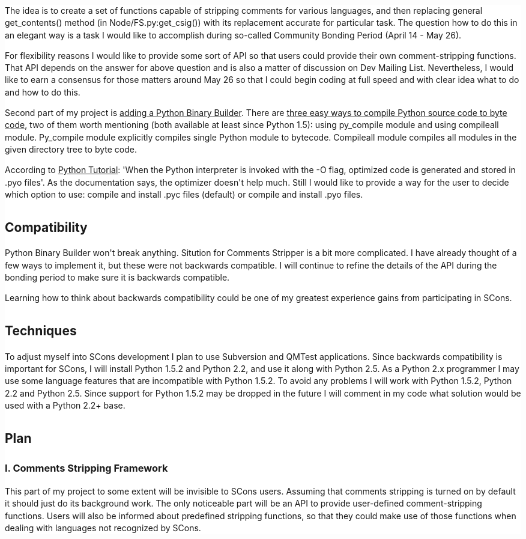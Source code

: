 The idea is to create a set of functions capable of stripping comments for various languages, and then replacing general get_contents() method (in Node/FS.py:get_csig()) with its replacement accurate for particular task. The question how to do this in an elegant way is a task I would like to accomplish during so-called Community Bonding Period (April 14 - May 26). 

For flexibility reasons I would like to provide some sort of API so that users could provide their own comment-stripping functions. That API depends on the answer for above question and is also a matter of discussion on Dev Mailing List. Nevertheless, I would like to earn a consensus for those matters around May 26 so that I could begin coding at full speed and with clear idea what to do and how to do this. 

Second part of my project is [adding a Python Binary Builder](http://www.scons.org/wiki/GSoC2008#head-f8e29140292789a887ded86180359f070edb69fd). There are [three easy ways to compile Python source code to byte code](http://effbot.org/zone/python-compile.htm), two of them worth mentioning (both available at least since Python 1.5): using py_compile module and using compileall module. Py_compile module explicitly compiles single Python module to bytecode. Compileall module compiles all modules in the given directory tree to byte code. 

According to [Python Tutorial](http://docs.python.org/tut/node8.html): 'When the Python interpreter is invoked with the -O flag, optimized code is generated and stored in .pyo files'. As the documentation says, the optimizer doesn't help much. Still I would like to provide a way for the user to decide which option to use: compile and install .pyc files (default) or compile and install .pyo files. 


## Compatibility

Python Binary Builder won't break anything. Sitution for Comments Stripper is a bit more complicated. I have already thought of a few ways to implement it, but these were not backwards compatible. I will continue to refine the details of the API during the bonding period to make sure it is backwards compatible. 

Learning how to think about backwards compatibility could be one of my greatest experience gains from participating in SCons. 


## Techniques

To adjust myself into SCons development I plan to use Subversion and QMTest applications. Since backwards compatibility is important for SCons, I will install Python 1.5.2 and Python 2.2, and use it along with Python 2.5. As a Python 2.x programmer I may use some language features that are incompatible with Python 1.5.2. To avoid any problems I will work with Python 1.5.2, Python 2.2 and Python 2.5.  Since support for Python 1.5.2 may be dropped in the future I will comment in my code what solution would be used with a Python 2.2+ base. 


## Plan


### I. Comments Stripping Framework

This part of my project to some extent will be invisible to SCons users. Assuming that comments stripping is turned on by default it should just do its background work. The only noticeable part will be an API to provide user-defined comment-stripping functions. Users will also be informed about predefined stripping functions, so that they could make use of those functions when dealing with languages not recognized by SCons. 

